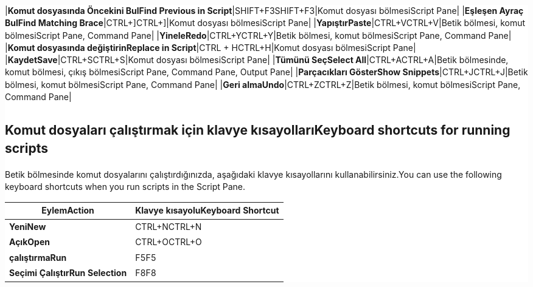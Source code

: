|<span data-ttu-id="6647a-130">**Komut dosyasında Öncekini Bul**</span><span class="sxs-lookup"><span data-stu-id="6647a-130">**Find Previous in Script**</span></span>|<span data-ttu-id="6647a-131">SHIFT+F3</span><span class="sxs-lookup"><span data-stu-id="6647a-131">SHIFT+F3</span></span>|<span data-ttu-id="6647a-132">Komut dosyası bölmesi</span><span class="sxs-lookup"><span data-stu-id="6647a-132">Script Pane</span></span>|
|<span data-ttu-id="6647a-133">**Eşleşen Ayraç Bul**</span><span class="sxs-lookup"><span data-stu-id="6647a-133">**Find Matching Brace**</span></span>|<span data-ttu-id="6647a-134">CTRL+]</span><span class="sxs-lookup"><span data-stu-id="6647a-134">CTRL+]</span></span>|<span data-ttu-id="6647a-135">Komut dosyası bölmesi</span><span class="sxs-lookup"><span data-stu-id="6647a-135">Script Pane</span></span>|
|<span data-ttu-id="6647a-136">**Yapıştır**</span><span class="sxs-lookup"><span data-stu-id="6647a-136">**Paste**</span></span>|<span data-ttu-id="6647a-137">CTRL+V</span><span class="sxs-lookup"><span data-stu-id="6647a-137">CTRL+V</span></span>|<span data-ttu-id="6647a-138">Betik bölmesi, komut bölmesi</span><span class="sxs-lookup"><span data-stu-id="6647a-138">Script Pane, Command Pane</span></span>|
|<span data-ttu-id="6647a-139">**Yinele**</span><span class="sxs-lookup"><span data-stu-id="6647a-139">**Redo**</span></span>|<span data-ttu-id="6647a-140">CTRL+Y</span><span class="sxs-lookup"><span data-stu-id="6647a-140">CTRL+Y</span></span>|<span data-ttu-id="6647a-141">Betik bölmesi, komut bölmesi</span><span class="sxs-lookup"><span data-stu-id="6647a-141">Script Pane, Command Pane</span></span>|
|<span data-ttu-id="6647a-142">**Komut dosyasında değiştirin**</span><span class="sxs-lookup"><span data-stu-id="6647a-142">**Replace in Script**</span></span>|<span data-ttu-id="6647a-143">CTRL + H</span><span class="sxs-lookup"><span data-stu-id="6647a-143">CTRL+H</span></span>|<span data-ttu-id="6647a-144">Komut dosyası bölmesi</span><span class="sxs-lookup"><span data-stu-id="6647a-144">Script Pane</span></span>|
|<span data-ttu-id="6647a-145">**Kaydet**</span><span class="sxs-lookup"><span data-stu-id="6647a-145">**Save**</span></span>|<span data-ttu-id="6647a-146">CTRL+S</span><span class="sxs-lookup"><span data-stu-id="6647a-146">CTRL+S</span></span>|<span data-ttu-id="6647a-147">Komut dosyası bölmesi</span><span class="sxs-lookup"><span data-stu-id="6647a-147">Script Pane</span></span>|
|<span data-ttu-id="6647a-148">**Tümünü Seç**</span><span class="sxs-lookup"><span data-stu-id="6647a-148">**Select All**</span></span>|<span data-ttu-id="6647a-149">CTRL+A</span><span class="sxs-lookup"><span data-stu-id="6647a-149">CTRL+A</span></span>|<span data-ttu-id="6647a-150">Betik bölmesinde, komut bölmesi, çıkış bölmesi</span><span class="sxs-lookup"><span data-stu-id="6647a-150">Script Pane, Command Pane, Output Pane</span></span>|
|<span data-ttu-id="6647a-151">**Parçacıkları Göster**</span><span class="sxs-lookup"><span data-stu-id="6647a-151">**Show Snippets**</span></span>|<span data-ttu-id="6647a-152">CTRL+J</span><span class="sxs-lookup"><span data-stu-id="6647a-152">CTRL+J</span></span>|<span data-ttu-id="6647a-153">Betik bölmesi, komut bölmesi</span><span class="sxs-lookup"><span data-stu-id="6647a-153">Script Pane, Command Pane</span></span>|
|<span data-ttu-id="6647a-154">**Geri alma**</span><span class="sxs-lookup"><span data-stu-id="6647a-154">**Undo**</span></span>|<span data-ttu-id="6647a-155">CTRL+Z</span><span class="sxs-lookup"><span data-stu-id="6647a-155">CTRL+Z</span></span>|<span data-ttu-id="6647a-156">Betik bölmesi, komut bölmesi</span><span class="sxs-lookup"><span data-stu-id="6647a-156">Script Pane, Command Pane</span></span>|

## <a name="keyboard-shortcuts-for-running-scripts"></a><span data-ttu-id="6647a-157">Komut dosyaları çalıştırmak için klavye kısayolları</span><span class="sxs-lookup"><span data-stu-id="6647a-157">Keyboard shortcuts for running scripts</span></span>

<span data-ttu-id="6647a-158">Betik bölmesinde komut dosyalarını çalıştırdığınızda, aşağıdaki klavye kısayollarını kullanabilirsiniz.</span><span class="sxs-lookup"><span data-stu-id="6647a-158">You can use the following keyboard shortcuts when you run scripts in the Script Pane.</span></span>

|<span data-ttu-id="6647a-159">Eylem</span><span class="sxs-lookup"><span data-stu-id="6647a-159">Action</span></span>|<span data-ttu-id="6647a-160">Klavye kısayolu</span><span class="sxs-lookup"><span data-stu-id="6647a-160">Keyboard Shortcut</span></span>|
|----------|---------------------|
|<span data-ttu-id="6647a-161">**Yeni**</span><span class="sxs-lookup"><span data-stu-id="6647a-161">**New**</span></span>|<span data-ttu-id="6647a-162">CTRL+N</span><span class="sxs-lookup"><span data-stu-id="6647a-162">CTRL+N</span></span>|
|<span data-ttu-id="6647a-163">**Açık**</span><span class="sxs-lookup"><span data-stu-id="6647a-163">**Open**</span></span>|<span data-ttu-id="6647a-164">CTRL+O</span><span class="sxs-lookup"><span data-stu-id="6647a-164">CTRL+O</span></span>|
|<span data-ttu-id="6647a-165">**çalıştırma**</span><span class="sxs-lookup"><span data-stu-id="6647a-165">**Run**</span></span>|<span data-ttu-id="6647a-166">F5</span><span class="sxs-lookup"><span data-stu-id="6647a-166">F5</span></span>|
|<span data-ttu-id="6647a-167">**Seçimi Çalıştır**</span><span class="sxs-lookup"><span data-stu-id="6647a-167">**Run Selection**</span></span>|<span data-ttu-id="6647a-168">F8</span><span class="sxs-lookup"><span data-stu-id="6647a-168">F8</span></span>|